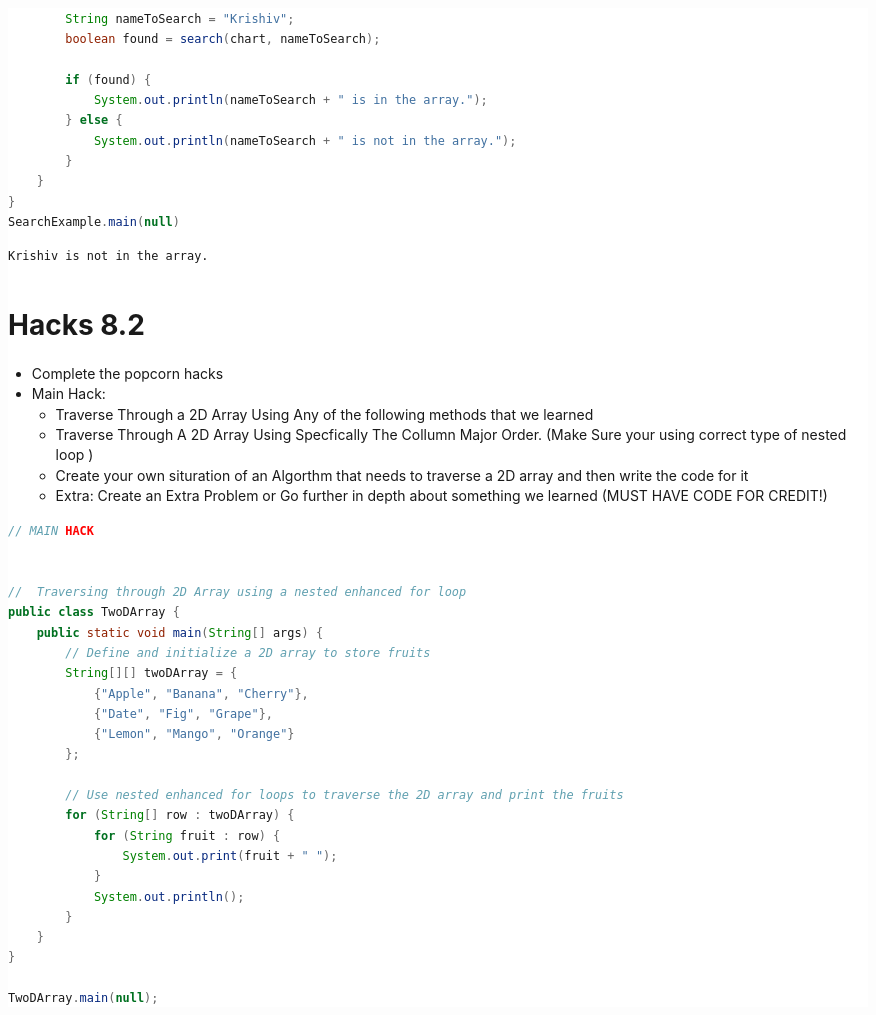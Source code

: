 ```java
        String nameToSearch = "Krishiv";
        boolean found = search(chart, nameToSearch);

        if (found) {
            System.out.println(nameToSearch + " is in the array.");
        } else {
            System.out.println(nameToSearch + " is not in the array.");
        }
    }
}
SearchExample.main(null)
```

    Krishiv is not in the array.


# Hacks 8.2
- Complete the popcorn hacks 
- Main Hack:
    - Traverse Through a 2D Array Using Any of the following methods that we learned 
    - Traverse Through A 2D Array Using Specfically The Collumn Major Order. (Make Sure your using correct type of nested loop )
    - Create your own situration of an Algorthm that needs to traverse a 2D array and then write the code for it 
    - Extra: Create an Extra Problem or Go further in depth about something we learned (MUST HAVE CODE FOR CREDIT!)


```java
// MAIN HACK


//  Traversing through 2D Array using a nested enhanced for loop
public class TwoDArray {
    public static void main(String[] args) {
        // Define and initialize a 2D array to store fruits
        String[][] twoDArray = {
            {"Apple", "Banana", "Cherry"},
            {"Date", "Fig", "Grape"},
            {"Lemon", "Mango", "Orange"}
        };

        // Use nested enhanced for loops to traverse the 2D array and print the fruits
        for (String[] row : twoDArray) {
            for (String fruit : row) {
                System.out.print(fruit + " ");
            }
            System.out.println();
        }
    }
}

TwoDArray.main(null);


```
